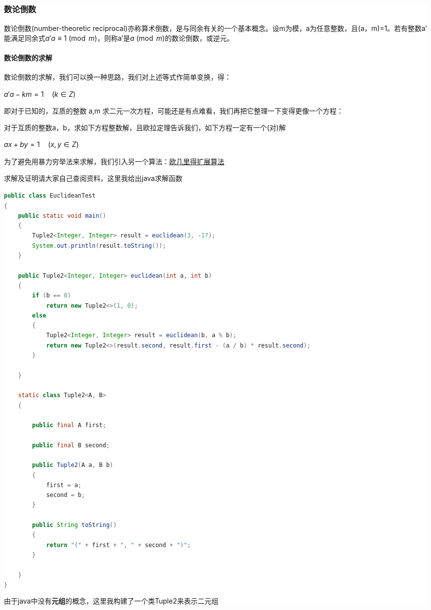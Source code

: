 ### 数论倒数
数论倒数(number-theoretic reciprocal)亦称算术倒数，是与同余有关的一个基本概念。设m为模，a为任意整数，且(a，m)=1。若有整数a′能满足同余式$a′a\equiv 1\pmod m$，则称a′是$a\pmod m$的数论倒数，或逆元。

#### 数论倒数的求解
数论倒数的求解，我们可以换一种思路，我们对上述等式作简单变换，得：

$a′a-km=1\quad (k \in Z)$

即对于已知的，互质的整数 a,m 求二元一次方程，可能还是有点难看，我们再把它整理一下变得更像一个方程：

对于互质的整数a，b，求如下方程整数解，且欧拉定理告诉我们，如下方程一定有一个(对)解

$ax+by=1\quad (x,y \in Z)$

为了避免用暴力穷举法来求解，我们引入另一个算法：[欧几里得扩展算法](https://zh.wikipedia.org/wiki/%E6%89%A9%E5%B1%95%E6%AC%A7%E5%87%A0%E9%87%8C%E5%BE%97%E7%AE%97%E6%B3%95)

求解及证明请大家自己查阅资料，这里我给出java求解函数

```java
public class EuclideanTest
{
    public static void main()
    {
        Tuple2<Integer, Integer> result = euclidean(3, -17);
        System.out.println(result.toString());
    }

    public Tuple2<Integer, Integer> euclidean(int a, int b)
    {
        if (b == 0)
            return new Tuple2<>(1, 0);
        else
        {
            Tuple2<Integer, Integer> result = euclidean(b, a % b);
            return new Tuple2<>(result.second, result.first - (a / b) * result.second);
        }

    }

    static class Tuple2<A, B>
    {

        public final A first;

        public final B second;

        public Tuple2(A a, B b)
        {
            first = a;
            second = b;
        }

        public String toString()
        {
            return "(" + first + ", " + second + ")";
        }

    }
}
```
由于java中没有**元组**的概念，这里我构建了一个类Tuple2来表示二元组
